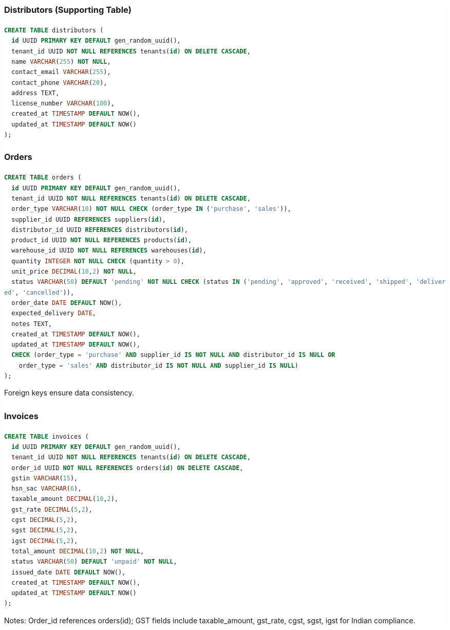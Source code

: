 ### Distributors (Supporting Table)
```sql
CREATE TABLE distributors (
  id UUID PRIMARY KEY DEFAULT gen_random_uuid(),
  tenant_id UUID NOT NULL REFERENCES tenants(id) ON DELETE CASCADE,
  name VARCHAR(255) NOT NULL,
  contact_email VARCHAR(255),
  contact_phone VARCHAR(20),
  address TEXT,
  license_number VARCHAR(100),
  created_at TIMESTAMP DEFAULT NOW(),
  updated_at TIMESTAMP DEFAULT NOW()
);
```

### Orders
```sql
CREATE TABLE orders (
  id UUID PRIMARY KEY DEFAULT gen_random_uuid(),
  tenant_id UUID NOT NULL REFERENCES tenants(id) ON DELETE CASCADE,
  order_type VARCHAR(10) NOT NULL CHECK (order_type IN ('purchase', 'sales')),
  supplier_id UUID REFERENCES suppliers(id),
  distributor_id UUID REFERENCES distributors(id),
  product_id UUID NOT NULL REFERENCES products(id),
  warehouse_id UUID NOT NULL REFERENCES warehouses(id),
  quantity INTEGER NOT NULL CHECK (quantity > 0),
  unit_price DECIMAL(10,2) NOT NULL,
  status VARCHAR(50) DEFAULT 'pending' NOT NULL CHECK (status IN ('pending', 'approved', 'received', 'shipped', 'delivered', 'cancelled')),
  order_date DATE DEFAULT NOW(),
  expected_delivery DATE,
  notes TEXT,
  created_at TIMESTAMP DEFAULT NOW(),
  updated_at TIMESTAMP DEFAULT NOW(),
  CHECK (order_type = 'purchase' AND supplier_id IS NOT NULL AND distributor_id IS NULL OR
    order_type = 'sales' AND distributor_id IS NOT NULL AND supplier_id IS NULL)
);
```
Foreign keys ensure data consistency.

### Invoices
```sql
CREATE TABLE invoices (
  id UUID PRIMARY KEY DEFAULT gen_random_uuid(),
  tenant_id UUID NOT NULL REFERENCES tenants(id) ON DELETE CASCADE,
  order_id UUID NOT NULL REFERENCES orders(id) ON DELETE CASCADE,
  gstin VARCHAR(15),
  hsn_sac VARCHAR(6),
  taxable_amount DECIMAL(10,2),
  gst_rate DECIMAL(5,2),
  cgst DECIMAL(5,2),
  sgst DECIMAL(5,2),
  igst DECIMAL(5,2),
  total_amount DECIMAL(10,2) NOT NULL,
  status VARCHAR(50) DEFAULT 'unpaid' NOT NULL,
  issued_date DATE DEFAULT NOW(),
  created_at TIMESTAMP DEFAULT NOW(),
  updated_at TIMESTAMP DEFAULT NOW()
);
```
Notes: Order_id references orders(id); GST fields include taxable_amount, gst_rate, cgst, sgst, igst for Indian compliance.
